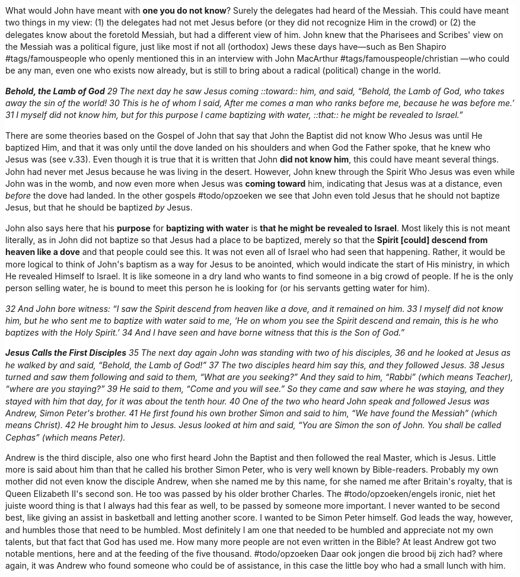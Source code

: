 What would John have meant with **one you do not know**? Surely the delegates had heard of the Messiah. This could have meant two things in my view: (1) the delegates had not met Jesus before (or they did not recognize Him in the crowd) or (2) the delegates know about the foretold Messiah, but had a different view of him. John knew that the Pharisees and Scribes' view on the Messiah was a political figure, just like most if not all (orthodox) Jews these days have—such as Ben Shapiro #tags/famouspeople who openly mentioned this in an interview with John MacArthur #tags/famouspeople/christian —who could be any man, even one who exists now already, but is still to bring about a radical (political) change in the world. 

***Behold, the Lamb of God***
*29 The next day he saw Jesus coming ::toward:: him, and said, “Behold, the Lamb of God, who takes away the sin of the world! 30 This is he of whom I said, After me comes a man who ranks before me, because he was before me.’ 31 I myself did not know him, but for this purpose I came baptizing with water, ::that:: he might be revealed to Israel.”*

There are some theories based on the Gospel of John that say that John the Baptist did not know Who Jesus was until He baptized Him, and that it was only until the dove landed on his shoulders and when God the Father spoke, that he knew who Jesus was (see v.33). Even though it is true that it is written that John **did not know him**, this could have meant several things. John had never met Jesus because he was living in the desert. However, John knew through the Spirit Who Jesus was even while John was in the womb, and now even more when Jesus was **coming toward** him, indicating that Jesus was at a distance, even *before* the dove had landed. In the other gospels #todo/opzoeken we see that John even told Jesus that he should not baptize Jesus, but that he should be baptized *by* Jesus. 

John also says here that his **purpose** for **baptizing with water** is **that he might be revealed to Israel**. Most likely this is not meant literally, as in John did not baptize so that Jesus had a place to be baptized, merely so that the **Spirit [could] descend from heaven like a dove** and that people could see this. It was not even all of Israel who had seen that happening. Rather, it would be more logical to think of John's baptism as a way for Jesus to be anointed, which would indicate the start of His ministry, in which He revealed Himself to Israel. 
It is like someone in a dry land who wants to find someone in a big crowd of people. If he is the only person selling water, he is bound to meet this person he is looking for (or his servants getting water for him). 

*32 And John bore witness: “I saw the Spirit descend from heaven like a dove, and it remained on him. 33 I myself did not know him, but he who sent me to baptize with water said to me, ‘He on whom you see the Spirit descend and remain, this is he who baptizes with the Holy Spirit.’ 34 And I have seen and have borne witness that this is the Son of God.”*



***Jesus Calls the First Disciples***
*35 The next day again John was standing with two of his disciples, 36 and he looked at Jesus as he walked by and said, “Behold, the Lamb of God!” 37 The two disciples heard him say this, and they followed Jesus. 38 Jesus turned and saw them following and said to them, “What are you seeking?” And they said to him, “Rabbi” (which means Teacher), “where are you staying?” 39 He said to them, “Come and you will see.” So they came and saw where he was staying, and they stayed with him that day, for it was about the tenth hour. 40 One of the two who heard John speak and followed Jesus was Andrew, Simon Peter's brother. 41 He first found his own brother Simon and said to him, “We have found the Messiah” (which means Christ). 42 He brought him to Jesus. Jesus looked at him and said, “You are Simon the son of John. You shall be called Cephas” (which means Peter).*

Andrew is the third disciple, also one who first heard John the Baptist and then followed the real Master, which is Jesus. Little more is said about him than that he called his brother Simon Peter, who is very well known by Bible-readers. 
Probably my own mother did not even know the disciple Andrew, when she named me by this name, for she named me after Britain's royalty, that is Queen Elizabeth II's second son. He too was passed by his older brother Charles. 
The #todo/opzoeken/engels  ironic, niet het juiste woord thing is that I always had this fear as well, to be passed by someone more important. I never wanted to be second best, like giving an assist in basketball and letting another score. I wanted to be Simon Peter himself. God leads the way, however, and humbles those that need to be humbled. Most definitely I am one that needed to be humbled and appreciate not my own talents, but that fact that God has used me. 
How many more people are not even written in the Bible? At least Andrew got two notable mentions, here and at the feeding of the five thousand. #todo/opzoeken Daar ook jongen die brood bij zich had? where again, it was Andrew who found someone who could be of assistance, in this case the little boy who had a small lunch with him. 
